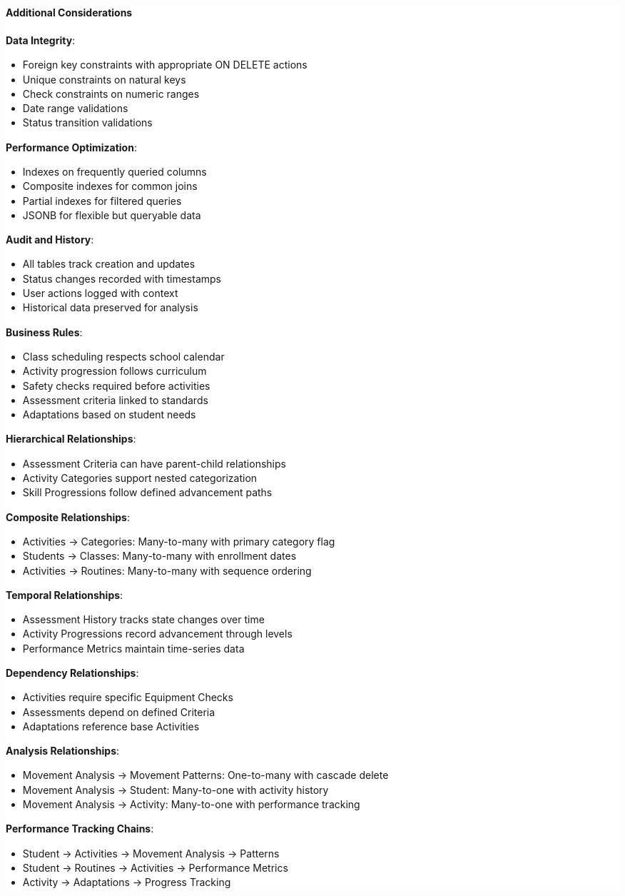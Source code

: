 #### Additional Considerations

**Data Integrity**:
- Foreign key constraints with appropriate ON DELETE actions
- Unique constraints on natural keys
- Check constraints on numeric ranges
- Date range validations
- Status transition validations

**Performance Optimization**:
- Indexes on frequently queried columns
- Composite indexes for common joins
- Partial indexes for filtered queries
- JSONB for flexible but queryable data

**Audit and History**:
- All tables track creation and updates
- Status changes recorded with timestamps
- User actions logged with context
- Historical data preserved for analysis

**Business Rules**:
- Class scheduling respects school calendar
- Activity progression follows curriculum
- Safety checks required before activities
- Assessment criteria linked to standards
- Adaptations based on student needs

**Hierarchical Relationships**:
- Assessment Criteria can have parent-child relationships
- Activity Categories support nested categorization
- Skill Progressions follow defined advancement paths

**Composite Relationships**:
- Activities → Categories: Many-to-many with primary category flag
- Students → Classes: Many-to-many with enrollment dates
- Activities → Routines: Many-to-many with sequence ordering

**Temporal Relationships**:
- Assessment History tracks state changes over time
- Activity Progressions record advancement through levels
- Performance Metrics maintain time-series data

**Dependency Relationships**:
- Activities require specific Equipment Checks
- Assessments depend on defined Criteria
- Adaptations reference base Activities

**Analysis Relationships**:
- Movement Analysis → Movement Patterns: One-to-many with cascade delete
- Movement Analysis → Student: Many-to-one with activity history
- Movement Analysis → Activity: Many-to-one with performance tracking

**Performance Tracking Chains**:
- Student → Activities → Movement Analysis → Patterns
- Student → Routines → Activities → Performance Metrics
- Activity → Adaptations → Progress Tracking
